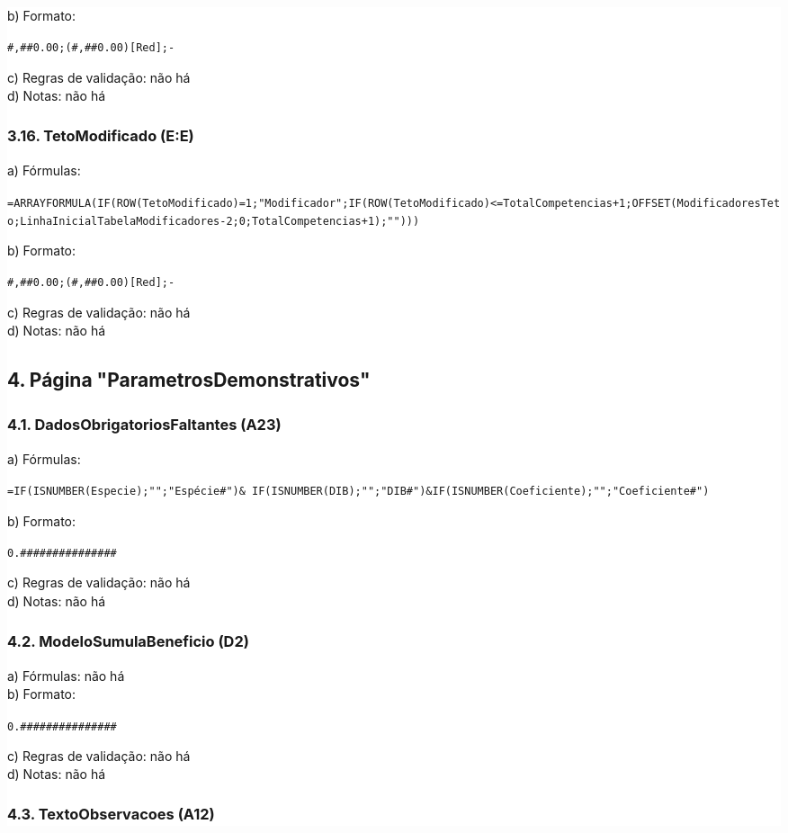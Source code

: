 b) Formato:
```
#,##0.00;(#,##0.00)[Red];-
```

c) Regras de validação: não há  
d) Notas: não há  

### 3.16. **TetoModificado** (E:E)

a) Fórmulas:
```
=ARRAYFORMULA(IF(ROW(TetoModificado)=1;"Modificador";IF(ROW(TetoModificado)<=TotalCompetencias+1;OFFSET(ModificadoresTeto;LinhaInicialTabelaModificadores-2;0;TotalCompetencias+1);"")))
```

b) Formato:
```
#,##0.00;(#,##0.00)[Red];-
```

c) Regras de validação: não há  
d) Notas: não há  

## 4. Página "ParametrosDemonstrativos"

### 4.1. **DadosObrigatoriosFaltantes** (A23)

a) Fórmulas:
```
=IF(ISNUMBER(Especie);"";"Espécie#")& IF(ISNUMBER(DIB);"";"DIB#")&IF(ISNUMBER(Coeficiente);"";"Coeficiente#")

```

b) Formato:
```
0.###############
```

c) Regras de validação: não há  
d) Notas: não há  

### 4.2. **ModeloSumulaBeneficio** (D2)

a) Fórmulas: não há  
b) Formato:
```
0.###############
```

c) Regras de validação: não há  
d) Notas: não há  

### 4.3. **TextoObservacoes** (A12)
